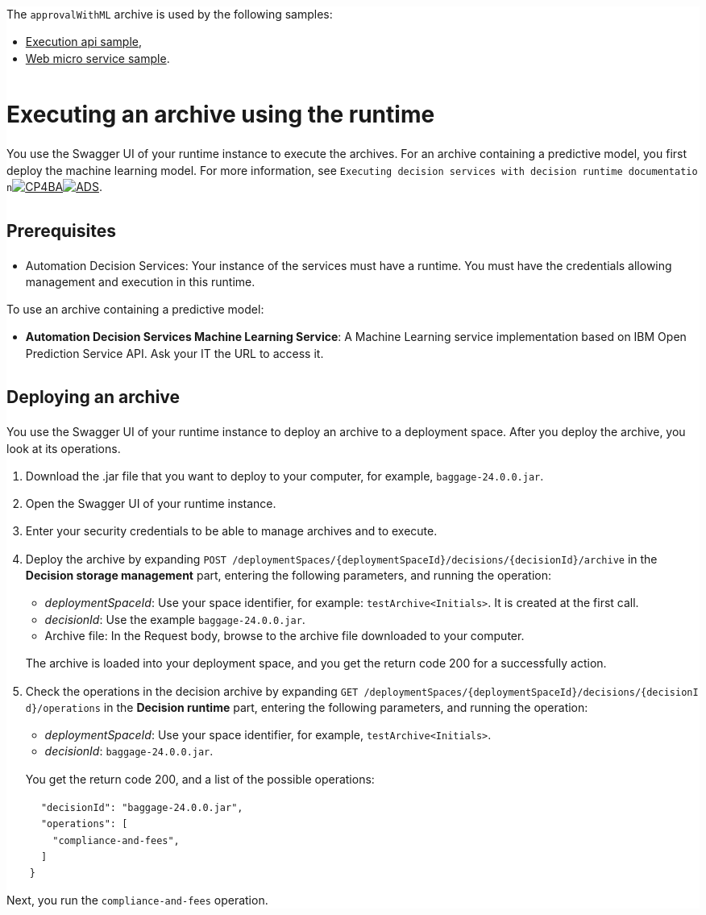 The `approvalWithML` archive is used by the following samples:
   * [Execution api sample](../samples/ExecutionApiSample),
   * [Web micro service sample](../samples/WebMicroServiceSample).

# Executing an archive using the runtime

You use the Swagger UI of your runtime instance to execute the archives. 
For an archive containing a predictive model, you first deploy the machine learning model.
For more information, see `Executing decision services with decision runtime documentation`[![CP4BA](/resources/cloudpak4ba.svg "IBM Cloud Pak for Business Automation")](https://www.ibm.com/docs/en/cloud-paks/cp-biz-automation/24.0.0?topic=services-executing-decision-decision-runtime)[![ADS](/resources/ads.svg "IBM Automation Decision Services")](https://www.ibm.com/docs/en/ads/24.0.0?topic=services-executing-decision-decision-runtime).

## Prerequisites
- Automation Decision Services: Your instance of the services must have a runtime. You must have the credentials allowing management and execution in this runtime. 

To use an archive containing a predictive model:
- **Automation Decision Services Machine Learning Service**: A Machine Learning service implementation based on IBM Open Prediction Service API. Ask your IT the URL to access it.

## Deploying an archive 

You use the Swagger UI of your runtime instance to deploy an archive to a deployment space. After you deploy the archive, you look at its operations.

1. Download the .jar file that you want to deploy to your computer, for example, `baggage-24.0.0.jar`.
2. Open the Swagger UI of your runtime instance.
3. Enter your security credentials to be able to manage archives and to execute.
4. Deploy the archive by expanding `POST /deploymentSpaces/{deploymentSpaceId}/decisions/{decisionId}/archive` in the **Decision storage management** part, entering the following parameters, and running the operation:
   * *deploymentSpaceId*: Use your space identifier, for example: `testArchive<Initials>`. It is created at the first call.
   * *decisionId*: Use the example `baggage-24.0.0.jar`.
   * Archive file: In the Request body, browse to the archive file downloaded to your computer. 
   
   The archive is loaded into your deployment space, and you get the return code 200 for a successfully action.
5. Check the operations in the decision archive by expanding `GET /deploymentSpaces/{deploymentSpaceId}/decisions/{decisionId}/operations` in the **Decision runtime** part, entering the following parameters, and running the operation:
   * *deploymentSpaceId*: Use your space identifier, for example, `testArchive<Initials>`.
   * *decisionId*: `baggage-24.0.0.jar`.
   
   You get the return code 200, and a list of the possible operations:
```    {
      "decisionId": "baggage-24.0.0.jar",
      "operations": [
        "compliance-and-fees",
      ]
    }
```
Next, you run the `compliance-and-fees` operation.
